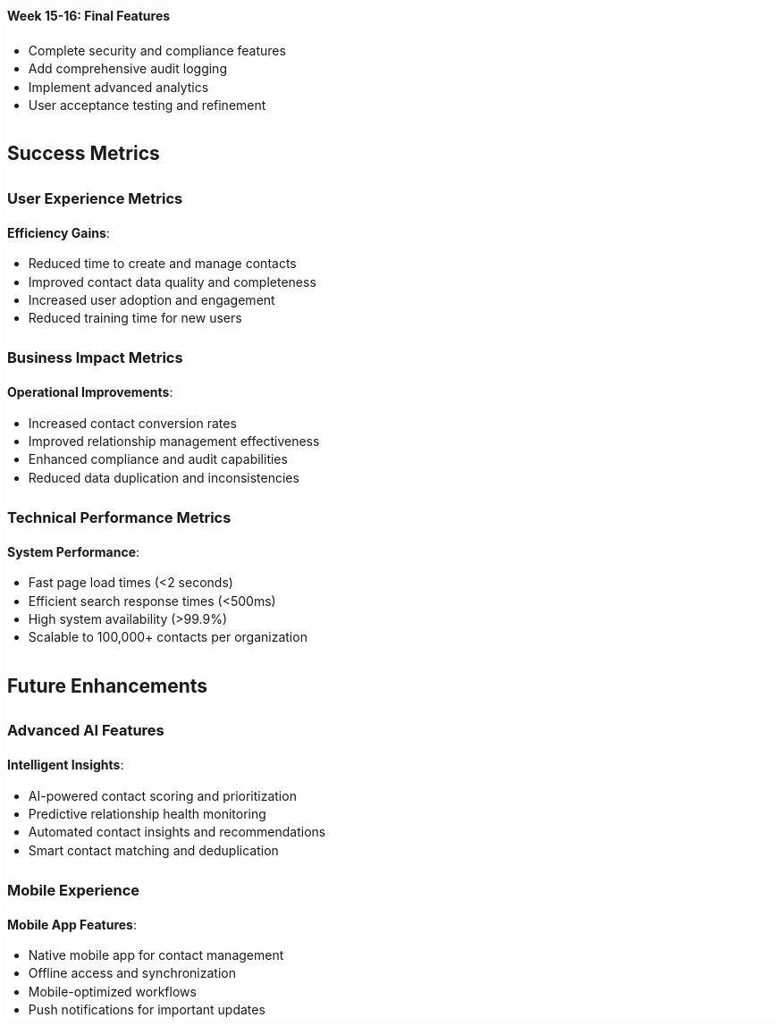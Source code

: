 #### Week 15-16: Final Features

- Complete security and compliance features
- Add comprehensive audit logging
- Implement advanced analytics
- User acceptance testing and refinement

## Success Metrics

### User Experience Metrics

**Efficiency Gains**:

- Reduced time to create and manage contacts
- Improved contact data quality and completeness
- Increased user adoption and engagement
- Reduced training time for new users

### Business Impact Metrics

**Operational Improvements**:

- Increased contact conversion rates
- Improved relationship management effectiveness
- Enhanced compliance and audit capabilities
- Reduced data duplication and inconsistencies

### Technical Performance Metrics

**System Performance**:

- Fast page load times (<2 seconds)
- Efficient search response times (<500ms)
- High system availability (>99.9%)
- Scalable to 100,000+ contacts per organization

## Future Enhancements

### Advanced AI Features

**Intelligent Insights**:

- AI-powered contact scoring and prioritization
- Predictive relationship health monitoring
- Automated contact insights and recommendations
- Smart contact matching and deduplication

### Mobile Experience

**Mobile App Features**:

- Native mobile app for contact management
- Offline access and synchronization
- Mobile-optimized workflows
- Push notifications for important updates
